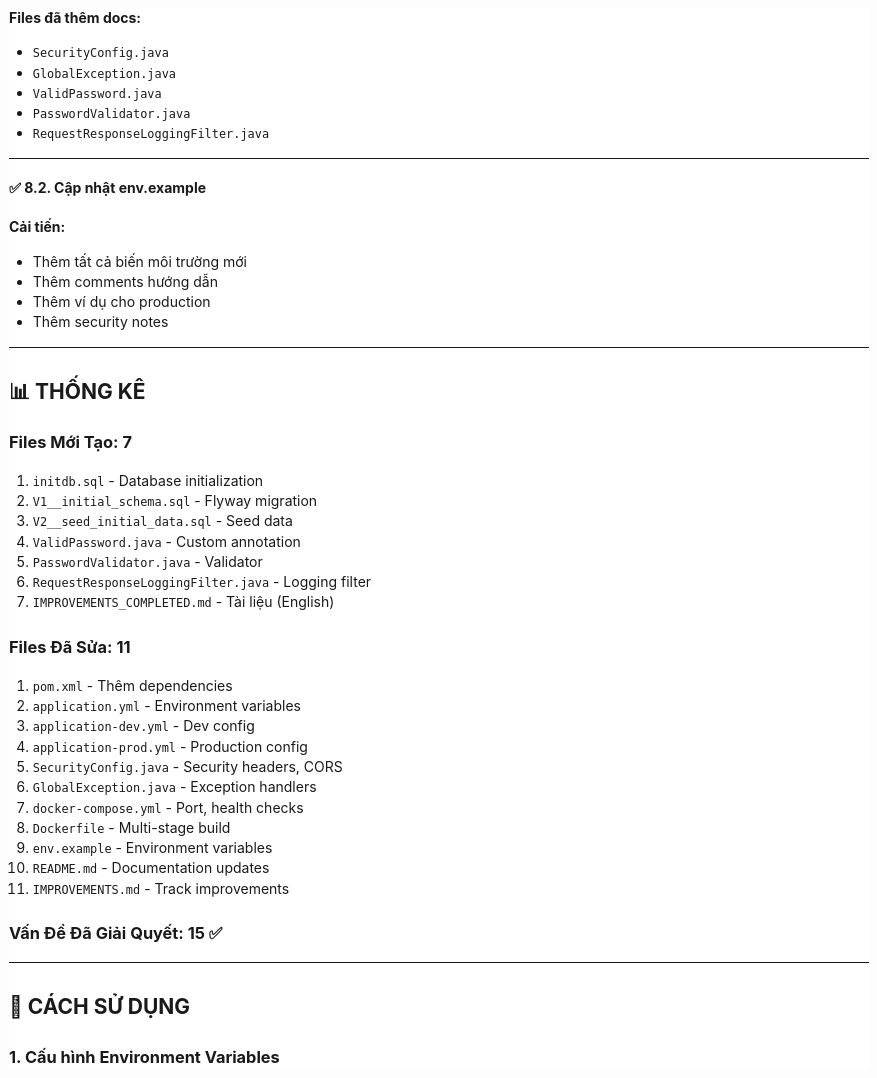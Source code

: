 **Files đã thêm docs:**
- `SecurityConfig.java`
- `GlobalException.java`
- `ValidPassword.java`
- `PasswordValidator.java`
- `RequestResponseLoggingFilter.java`

---

#### ✅ 8.2. Cập nhật env.example
**Cải tiến:**
- Thêm tất cả biến môi trường mới
- Thêm comments hướng dẫn
- Thêm ví dụ cho production
- Thêm security notes

---

## 📊 THỐNG KÊ

### Files Mới Tạo: 7
1. `initdb.sql` - Database initialization
2. `V1__initial_schema.sql` - Flyway migration
3. `V2__seed_initial_data.sql` - Seed data
4. `ValidPassword.java` - Custom annotation
5. `PasswordValidator.java` - Validator
6. `RequestResponseLoggingFilter.java` - Logging filter
7. `IMPROVEMENTS_COMPLETED.md` - Tài liệu (English)

### Files Đã Sửa: 11
1. `pom.xml` - Thêm dependencies
2. `application.yml` - Environment variables
3. `application-dev.yml` - Dev config
4. `application-prod.yml` - Production config
5. `SecurityConfig.java` - Security headers, CORS
6. `GlobalException.java` - Exception handlers
7. `docker-compose.yml` - Port, health checks
8. `Dockerfile` - Multi-stage build
9. `env.example` - Environment variables
10. `README.md` - Documentation updates
11. `IMPROVEMENTS.md` - Track improvements

### Vấn Đề Đã Giải Quyết: 15 ✅

---

## 🎯 CÁCH SỬ DỤNG

### 1. Cấu hình Environment Variables
